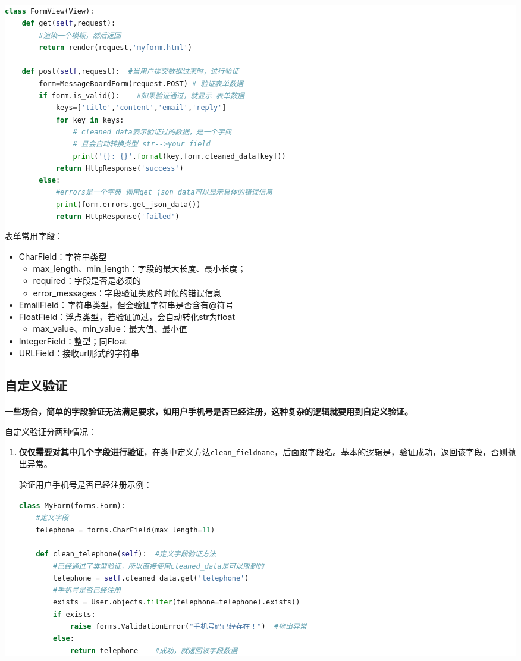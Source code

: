 ```python
class FormView(View):
    def get(self,request):
    	#渲染一个模板，然后返回
        return render(request,'myform.html')	

    def post(self,request):  #当用户提交数据过来时，进行验证
        form=MessageBoardForm(request.POST) # 验证表单数据 
        if form.is_valid():    #如果验证通过，就显示 表单数据
            keys=['title','content','email','reply']
            for key in keys:
                # cleaned_data表示验证过的数据，是一个字典
            	# 且会自动转换类型 str-->your_field
                print('{}: {}'.format(key,form.cleaned_data[key]))
            return HttpResponse('success')
        else:
            #errors是一个字典 调用get_json_data可以显示具体的错误信息
            print(form.errors.get_json_data())
            return HttpResponse('failed')

```




表单常用字段：

* CharField：字符串类型
	* max_length、min_length：字段的最大长度、最小长度；
	* required：字段是否是必须的
	* error_messages：字段验证失败的时候的错误信息
 * EmailField：字符串类型，但会验证字符串是否含有@符号
 * FloatField：浮点类型，若验证通过，会自动转化str为float
    * max_value、min_value：最大值、最小值
 * IntegerField：整型；同Float
 * URLField：接收url形式的字符串



## 自定义验证

**一些场合，简单的字段验证无法满足要求，如用户手机号是否已经注册，这种复杂的逻辑就要用到自定义验证。**

自定义验证分两种情况：

1. **仅仅需要对其中几个字段进行验证**，在类中定义方法`clean_fieldname`，后面跟字段名。基本的逻辑是，验证成功，返回该字段，否则抛出异常。

   验证用户手机号是否已经注册示例：

   ```python
   class MyForm(forms.Form):
       #定义字段
       telephone = forms.CharField(max_length=11)
   
       def clean_telephone(self):  #定义字段验证方法
           #已经通过了类型验证，所以直接使用cleaned_data是可以取到的
           telephone = self.cleaned_data.get('telephone')
           #手机号是否已经注册
           exists = User.objects.filter(telephone=telephone).exists()  
           if exists:
               raise forms.ValidationError("手机号码已经存在！")  #抛出异常
           else:
               return telephone    #成功，就返回该字段数据
   ```
